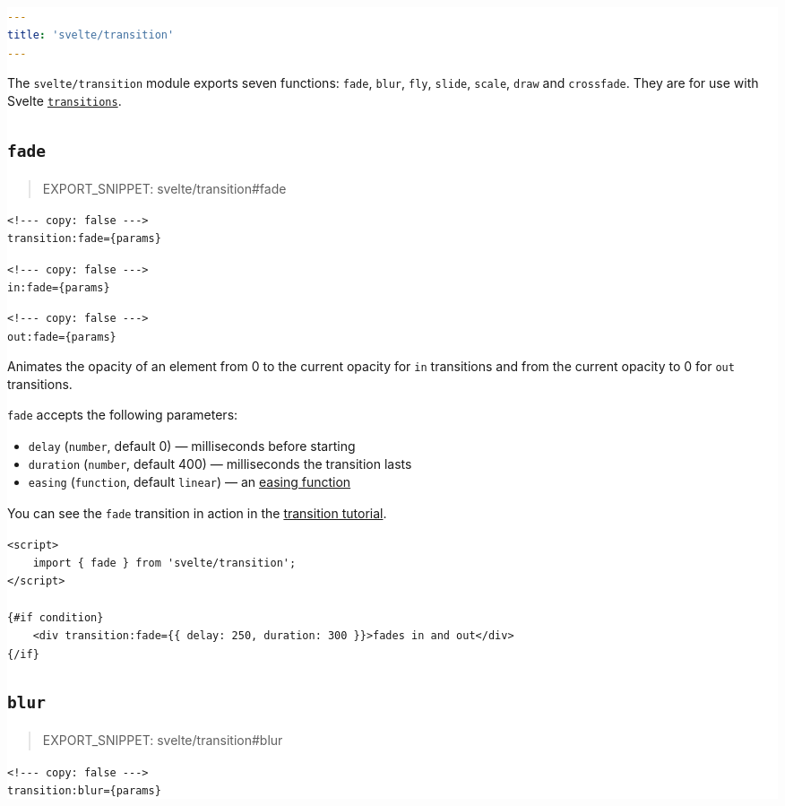 ```yaml
---
title: 'svelte/transition'
---
```


The `svelte/transition` module exports seven functions: `fade`, `blur`, `fly`, `slide`, `scale`, `draw` and `crossfade`. They are for use with Svelte [`transitions`](element-directives#transition-fn).

## `fade`

> EXPORT_SNIPPET: svelte/transition#fade

```svelte
<!--- copy: false --->
transition:fade={params}
```

```svelte
<!--- copy: false --->
in:fade={params}
```

```svelte
<!--- copy: false --->
out:fade={params}
```

Animates the opacity of an element from 0 to the current opacity for `in` transitions and from the current opacity to 0 for `out` transitions.

`fade` accepts the following parameters:

- `delay` (`number`, default 0) — milliseconds before starting
- `duration` (`number`, default 400) — milliseconds the transition lasts
- `easing` (`function`, default `linear`) — an [easing function](svelte-easing)

You can see the `fade` transition in action in the [transition tutorial](https://learn.svelte.dev/tutorial/transition).

```svelte
<script>
	import { fade } from 'svelte/transition';
</script>

{#if condition}
	<div transition:fade={{ delay: 250, duration: 300 }}>fades in and out</div>
{/if}
```

## `blur`

> EXPORT_SNIPPET: svelte/transition#blur

```svelte
<!--- copy: false --->
transition:blur={params}
```
